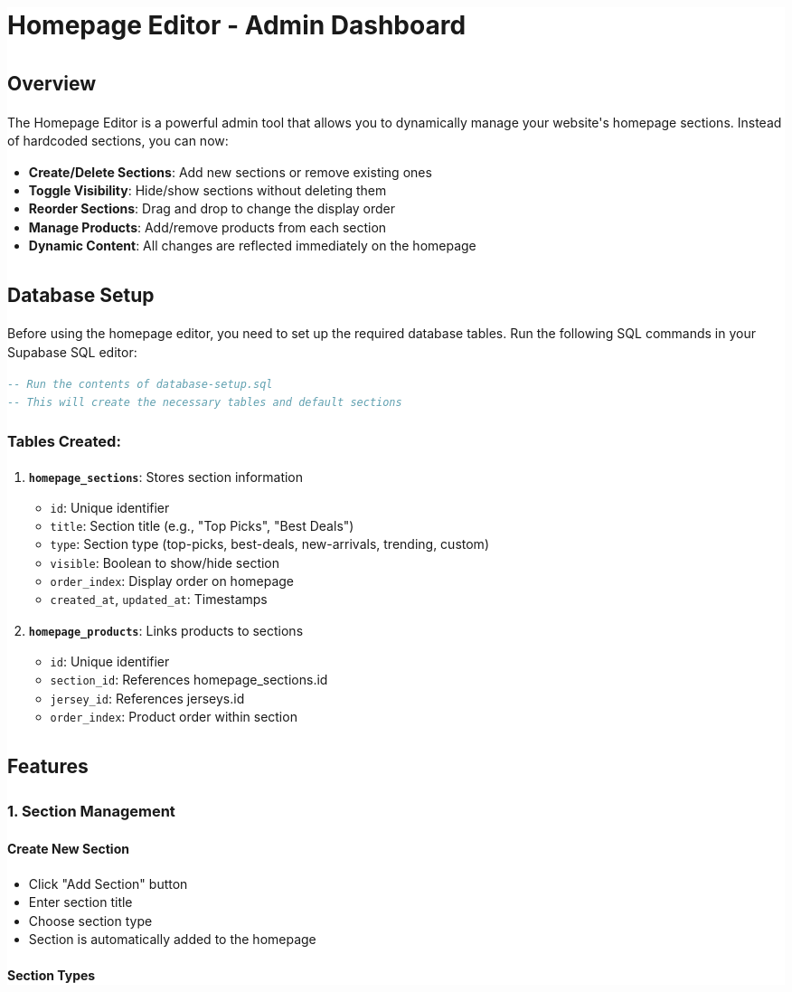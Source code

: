 # Homepage Editor - Admin Dashboard

## Overview

The Homepage Editor is a powerful admin tool that allows you to dynamically manage your website's homepage sections. Instead of hardcoded sections, you can now:

- **Create/Delete Sections**: Add new sections or remove existing ones
- **Toggle Visibility**: Hide/show sections without deleting them
- **Reorder Sections**: Drag and drop to change the display order
- **Manage Products**: Add/remove products from each section
- **Dynamic Content**: All changes are reflected immediately on the homepage

## Database Setup

Before using the homepage editor, you need to set up the required database tables. Run the following SQL commands in your Supabase SQL editor:

```sql
-- Run the contents of database-setup.sql
-- This will create the necessary tables and default sections
```

### Tables Created:

1. **`homepage_sections`**: Stores section information

   - `id`: Unique identifier
   - `title`: Section title (e.g., "Top Picks", "Best Deals")
   - `type`: Section type (top-picks, best-deals, new-arrivals, trending, custom)
   - `visible`: Boolean to show/hide section
   - `order_index`: Display order on homepage
   - `created_at`, `updated_at`: Timestamps

2. **`homepage_products`**: Links products to sections
   - `id`: Unique identifier
   - `section_id`: References homepage_sections.id
   - `jersey_id`: References jerseys.id
   - `order_index`: Product order within section

## Features

### 1. Section Management

#### Create New Section

- Click "Add Section" button
- Enter section title
- Choose section type
- Section is automatically added to the homepage

#### Section Types
